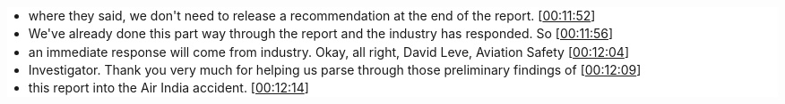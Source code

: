 *  where they said, we don't need to release a recommendation at the end of the report. [[00:11:52](https://www.youtube.com/watch?v=vImFyw9CiCU&t=712.24s)]
*  We've already done this part way through the report and the industry has responded. So [[00:11:56](https://www.youtube.com/watch?v=vImFyw9CiCU&t=716.48s)]
*  an immediate response will come from industry. Okay, all right, David Leve, Aviation Safety [[00:12:04](https://www.youtube.com/watch?v=vImFyw9CiCU&t=724.0799999999999s)]
*  Investigator. Thank you very much for helping us parse through those preliminary findings of [[00:12:09](https://www.youtube.com/watch?v=vImFyw9CiCU&t=729.8399999999999s)]
*  this report into the Air India accident. [[00:12:14](https://www.youtube.com/watch?v=vImFyw9CiCU&t=734.56s)]
